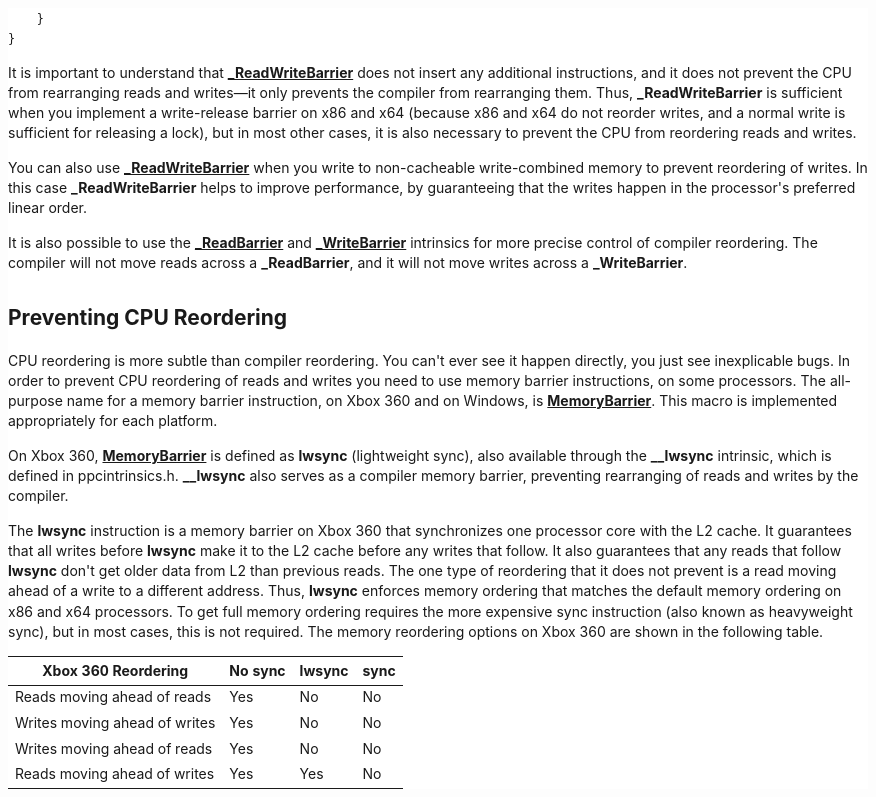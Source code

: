 ``` syntax
    }
}
```

It is important to understand that [**\_ReadWriteBarrier**](https://msdn.microsoft.com/en-us/library/f20w0x5e(v=VS.71).aspx) does not insert any additional instructions, and it does not prevent the CPU from rearranging reads and writes—it only prevents the compiler from rearranging them. Thus, **\_ReadWriteBarrier** is sufficient when you implement a write-release barrier on x86 and x64 (because x86 and x64 do not reorder writes, and a normal write is sufficient for releasing a lock), but in most other cases, it is also necessary to prevent the CPU from reordering reads and writes.

You can also use [**\_ReadWriteBarrier**](https://msdn.microsoft.com/en-us/library/f20w0x5e(v=VS.71).aspx) when you write to non-cacheable write-combined memory to prevent reordering of writes. In this case **\_ReadWriteBarrier** helps to improve performance, by guaranteeing that the writes happen in the processor's preferred linear order.

It is also possible to use the [**\_ReadBarrier**](https://msdn.microsoft.com/en-US/library/z055s48f(v=VS.80).aspx) and [**\_WriteBarrier**](https://msdn.microsoft.com/en-US/library/65tt87y8(v=VS.80).aspx) intrinsics for more precise control of compiler reordering. The compiler will not move reads across a **\_ReadBarrier**, and it will not move writes across a **\_WriteBarrier**.

## Preventing CPU Reordering

CPU reordering is more subtle than compiler reordering. You can't ever see it happen directly, you just see inexplicable bugs. In order to prevent CPU reordering of reads and writes you need to use memory barrier instructions, on some processors. The all-purpose name for a memory barrier instruction, on Xbox 360 and on Windows, is [**MemoryBarrier**](https://docs.microsoft.com/windows/desktop/api/winnt/nf-winnt-memorybarrier). This macro is implemented appropriately for each platform.

On Xbox 360, [**MemoryBarrier**](https://docs.microsoft.com/windows/desktop/api/winnt/nf-winnt-memorybarrier) is defined as **lwsync** (lightweight sync), also available through the **\_\_lwsync** intrinsic, which is defined in ppcintrinsics.h. **\_\_lwsync** also serves as a compiler memory barrier, preventing rearranging of reads and writes by the compiler.

The **lwsync** instruction is a memory barrier on Xbox 360 that synchronizes one processor core with the L2 cache. It guarantees that all writes before **lwsync** make it to the L2 cache before any writes that follow. It also guarantees that any reads that follow **lwsync** don't get older data from L2 than previous reads. The one type of reordering that it does not prevent is a read moving ahead of a write to a different address. Thus, **lwsync** enforces memory ordering that matches the default memory ordering on x86 and x64 processors. To get full memory ordering requires the more expensive sync instruction (also known as heavyweight sync), but in most cases, this is not required. The memory reordering options on Xbox 360 are shown in the following table.



| Xbox 360 Reordering           | No sync | lwsync | sync |
|-------------------------------|---------|--------|------|
| Reads moving ahead of reads   | Yes     | No     | No   |
| Writes moving ahead of writes | Yes     | No     | No   |
| Writes moving ahead of reads  | Yes     | No     | No   |
| Reads moving ahead of writes  | Yes     | Yes    | No   |
